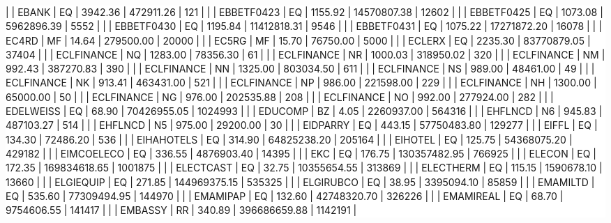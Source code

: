 |  | EBANK | EQ | 3942.36 | 472911.26 | 121 |
|  | EBBETF0423 | EQ | 1155.92 | 14570807.38 | 12602 |
|  | EBBETF0425 | EQ | 1073.08 | 5962896.39 | 5552 |
|  | EBBETF0430 | EQ | 1195.84 | 11412818.31 | 9546 |
|  | EBBETF0431 | EQ | 1075.22 | 17271872.20 | 16078 |
|  | EC4RD | MF | 14.64 | 279500.00 | 20000 |
|  | EC5RG | MF | 15.70 | 76750.00 | 5000 |
|  | ECLERX | EQ | 2235.30 | 83770879.05 | 37404 |
|  | ECLFINANCE | NQ | 1283.00 | 78356.30 | 61 |
|  | ECLFINANCE | NR | 1000.03 | 318950.02 | 320 |
|  | ECLFINANCE | NM | 992.43 | 387270.83 | 390 |
|  | ECLFINANCE | NN | 1325.00 | 803034.50 | 611 |
|  | ECLFINANCE | NS | 989.00 | 48461.00 | 49 |
|  | ECLFINANCE | NK | 913.41 | 463431.00 | 521 |
|  | ECLFINANCE | NP | 986.00 | 221598.00 | 229 |
|  | ECLFINANCE | NH | 1300.00 | 65000.00 | 50 |
|  | ECLFINANCE | NG | 976.00 | 202535.88 | 208 |
|  | ECLFINANCE | NO | 992.00 | 277924.00 | 282 |
|  | EDELWEISS | EQ | 68.90 | 70426955.05 | 1024993 |
|  | EDUCOMP | BZ | 4.05 | 2260937.00 | 564316 |
|  | EHFLNCD | N6 | 945.83 | 487103.27 | 514 |
|  | EHFLNCD | N5 | 975.00 | 29200.00 | 30 |
|  | EIDPARRY | EQ | 443.15 | 57750483.80 | 129277 |
|  | EIFFL | EQ | 134.30 | 72486.20 | 536 |
|  | EIHAHOTELS | EQ | 314.90 | 64825238.20 | 205164 |
|  | EIHOTEL | EQ | 125.75 | 54368075.20 | 429182 |
|  | EIMCOELECO | EQ | 336.55 | 4876903.40 | 14395 |
|  | EKC | EQ | 176.75 | 130357482.95 | 766925 |
|  | ELECON | EQ | 172.35 | 169834618.65 | 1001875 |
|  | ELECTCAST | EQ | 32.75 | 10355654.55 | 313869 |
|  | ELECTHERM | EQ | 115.15 | 1590678.10 | 13660 |
|  | ELGIEQUIP | EQ | 271.85 | 144969375.15 | 535325 |
|  | ELGIRUBCO | EQ | 38.95 | 3395094.10 | 85859 |
|  | EMAMILTD | EQ | 535.60 | 77309494.95 | 144970 |
|  | EMAMIPAP | EQ | 132.60 | 42748320.70 | 326226 |
|  | EMAMIREAL | EQ | 68.70 | 9754606.55 | 141417 |
|  | EMBASSY | RR | 340.89 | 396686659.88 | 1142191 |